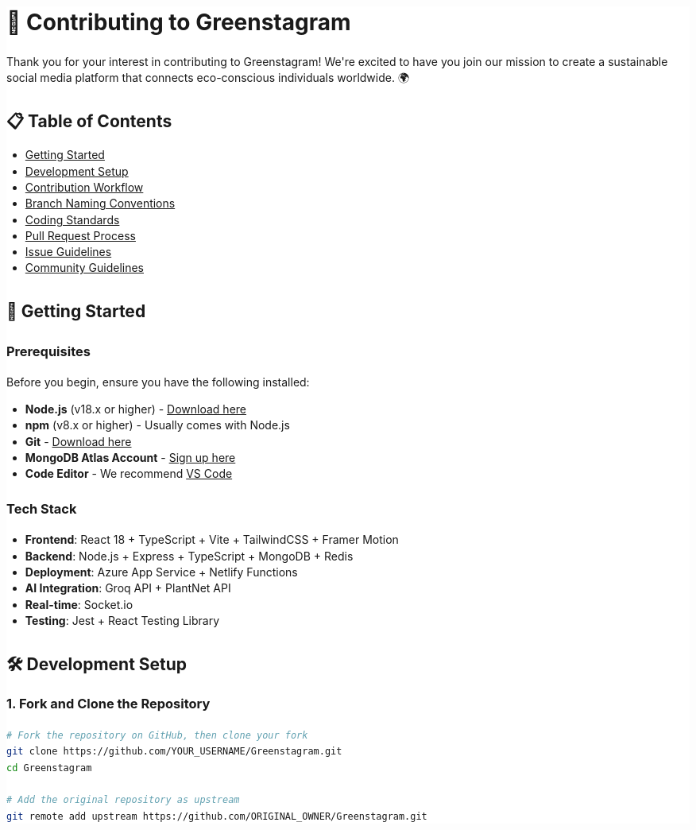# 🌱 Contributing to Greenstagram

Thank you for your interest in contributing to Greenstagram! We're excited to have you join our mission to create a sustainable social media platform that connects eco-conscious individuals worldwide. 🌍

## 📋 Table of Contents

- [Getting Started](#getting-started)
- [Development Setup](#development-setup)
- [Contribution Workflow](#contribution-workflow)
- [Branch Naming Conventions](#branch-naming-conventions)
- [Coding Standards](#coding-standards)
- [Pull Request Process](#pull-request-process)
- [Issue Guidelines](#issue-guidelines)
- [Community Guidelines](#community-guidelines)

## 🚀 Getting Started

### Prerequisites

Before you begin, ensure you have the following installed:

- **Node.js** (v18.x or higher) - [Download here](https://nodejs.org/)
- **npm** (v8.x or higher) - Usually comes with Node.js
- **Git** - [Download here](https://git-scm.com/)
- **MongoDB Atlas Account** - [Sign up here](https://www.mongodb.com/atlas)
- **Code Editor** - We recommend [VS Code](https://code.visualstudio.com/)

### Tech Stack

- **Frontend**: React 18 + TypeScript + Vite + TailwindCSS + Framer Motion
- **Backend**: Node.js + Express + TypeScript + MongoDB + Redis
- **Deployment**: Azure App Service + Netlify Functions
- **AI Integration**: Groq API + PlantNet API
- **Real-time**: Socket.io
- **Testing**: Jest + React Testing Library

## 🛠️ Development Setup

### 1. Fork and Clone the Repository

```bash
# Fork the repository on GitHub, then clone your fork
git clone https://github.com/YOUR_USERNAME/Greenstagram.git
cd Greenstagram

# Add the original repository as upstream
git remote add upstream https://github.com/ORIGINAL_OWNER/Greenstagram.git
```
